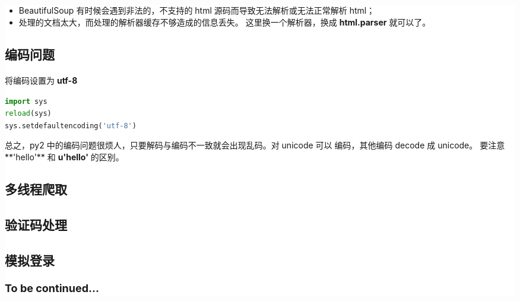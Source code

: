 - BeautifulSoup 有时候会遇到非法的，不支持的 html 源码而导致无法解析或无法正常解析 html；
- 处理的文档太大，而处理的解析器缓存不够造成的信息丢失。
这里换一个解析器，换成 **html.parser** 就可以了。

## 编码问题
将编码设置为 **utf-8**
```python
import sys
reload(sys)
sys.setdefaultencoding('utf-8')
```
总之，py2 中的编码问题很烦人，只要解码与编码不一致就会出现乱码。对 unicode 可以 编码，其他编码 decode 成 unicode。
要注意**'hello'** 和 **u'hello'** 的区别。

## 多线程爬取

## 验证码处理


## 模拟登录

<span style="font-size:18px;">**To be continued...**</span>